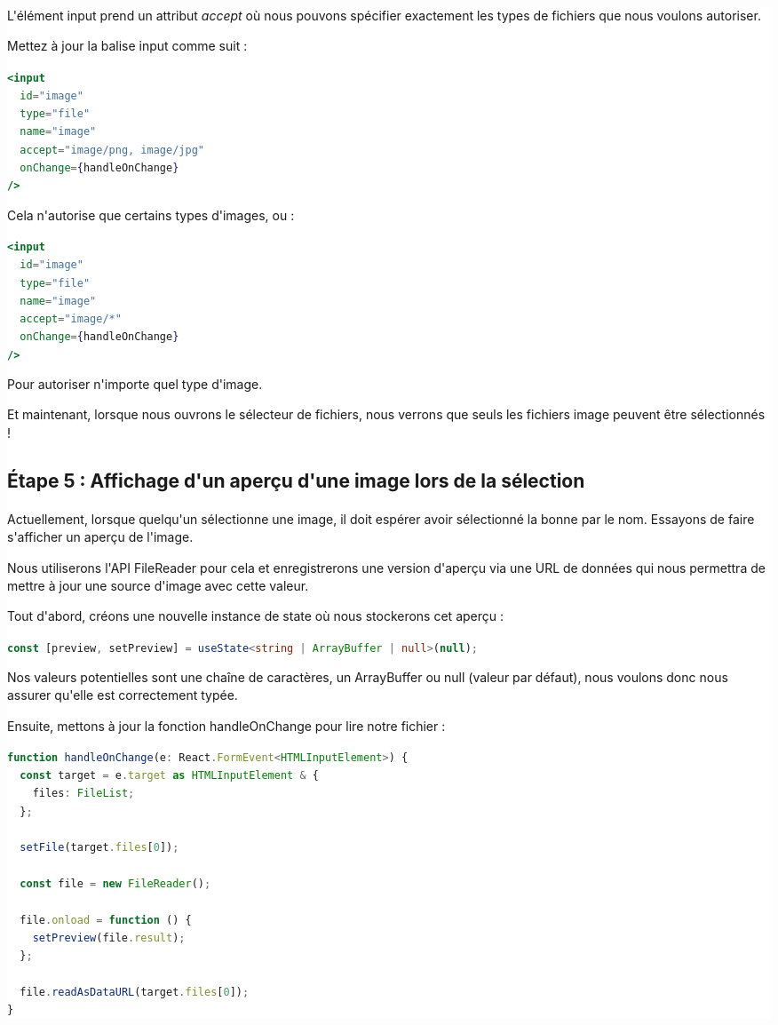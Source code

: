L'élément input prend un attribut _accept_ où nous pouvons spécifier exactement les types de fichiers que nous voulons autoriser.

Mettez à jour la balise input comme suit :

```jsx
<input
  id="image"
  type="file"
  name="image"
  accept="image/png, image/jpg"
  onChange={handleOnChange}
/>
```

Cela n'autorise que certains types d'images, ou :

```jsx
<input
  id="image"
  type="file"
  name="image"
  accept="image/*"
  onChange={handleOnChange}
/>
```

Pour autoriser n'importe quel type d'image.

Et maintenant, lorsque nous ouvrons le sélecteur de fichiers, nous verrons que seuls les fichiers image peuvent être sélectionnés !

## Étape 5 : Affichage d'un aperçu d'une image lors de la sélection

Actuellement, lorsque quelqu'un sélectionne une image, il doit espérer avoir sélectionné la bonne par le nom. Essayons de faire s'afficher un aperçu de l'image.

Nous utiliserons l'API FileReader pour cela et enregistrerons une version d'aperçu via une URL de données qui nous permettra de mettre à jour une source d'image avec cette valeur.

Tout d'abord, créons une nouvelle instance de state où nous stockerons cet aperçu :

```ts
const [preview, setPreview] = useState<string | ArrayBuffer | null>(null);
```

Nos valeurs potentielles sont une chaîne de caractères, un ArrayBuffer ou null (valeur par défaut), nous voulons donc nous assurer qu'elle est correctement typée.

Ensuite, mettons à jour la fonction handleOnChange pour lire notre fichier :

```ts
function handleOnChange(e: React.FormEvent<HTMLInputElement>) {
  const target = e.target as HTMLInputElement & {
    files: FileList;
  };

  setFile(target.files[0]);

  const file = new FileReader();

  file.onload = function () {
    setPreview(file.result);
  };

  file.readAsDataURL(target.files[0]);
}
```

